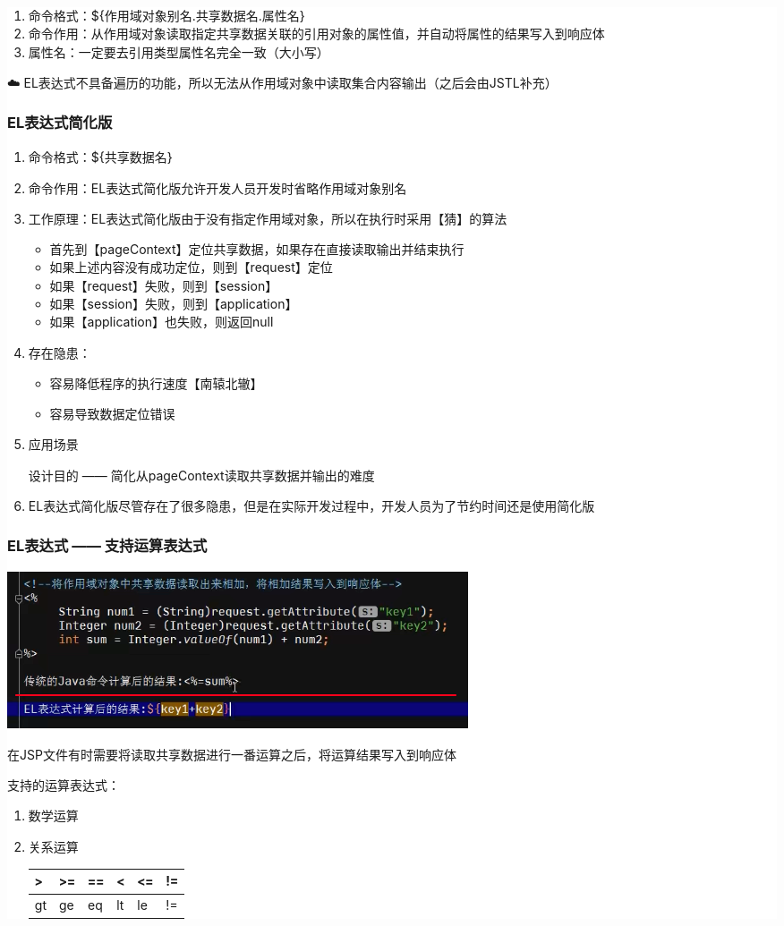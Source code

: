 1. 命令格式：${作用域对象别名.共享数据名.属性名}
2. 命令作用：从作用域对象读取指定共享数据关联的引用对象的属性值，并自动将属性的结果写入到响应体
3. 属性名：一定要去引用类型属性名完全一致（大小写）

☁️ EL表达式不具备遍历的功能，所以无法从作用域对象中读取集合内容输出（之后会由JSTL补充）

### EL表达式简化版

1. 命令格式：${共享数据名}

2. 命令作用：EL表达式简化版允许开发人员开发时省略作用域对象别名

3. 工作原理：EL表达式简化版由于没有指定作用域对象，所以在执行时采用【猜】的算法

   * 首先到【pageContext】定位共享数据，如果存在直接读取输出并结束执行
   * 如果上述内容没有成功定位，则到【request】定位
   * 如果【request】失败，则到【session】
   * 如果【session】失败，则到【application】
   * 如果【application】也失败，则返回null

4. 存在隐患：

   * 容易降低程序的执行速度【南辕北辙】

   * 容易导致数据定位错误

5. 应用场景

   设计目的 —— 简化从pageContext读取共享数据并输出的难度

6. EL表达式简化版尽管存在了很多隐患，但是在实际开发过程中，开发人员为了节约时间还是使用简化版

### EL表达式 —— 支持运算表达式

![image-20210429162002236](JSP规范.assets/image-20210429162002236.png)

在JSP文件有时需要将读取共享数据进行一番运算之后，将运算结果写入到响应体

支持的运算表达式：

1. 数学运算

2. 关系运算

   | >    | >=   | ==   | <    | <=   | !=   |
   | ---- | ---- | ---- | ---- | ---- | ---- |
   | gt   | ge   | eq   | lt   | le   | !=   |
